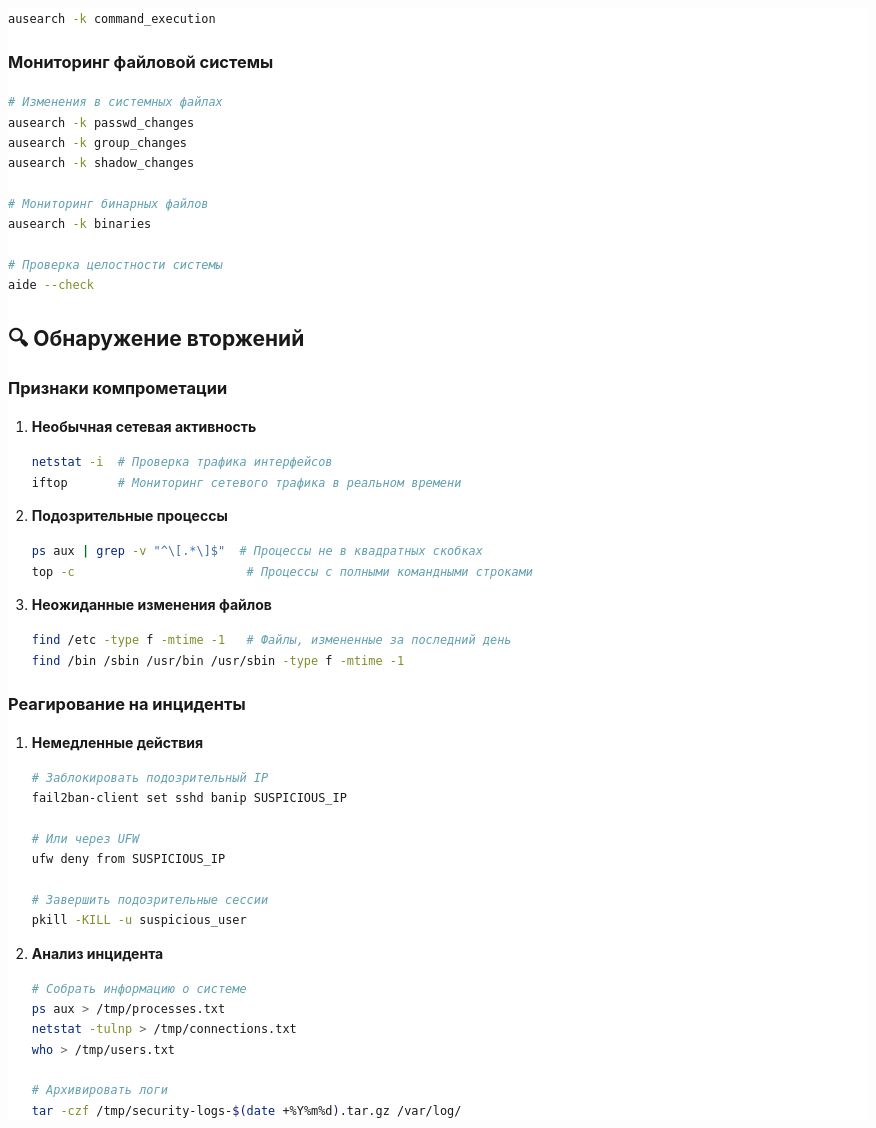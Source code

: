 ```bash
ausearch -k command_execution
```

### Мониторинг файловой системы
```bash
# Изменения в системных файлах
ausearch -k passwd_changes
ausearch -k group_changes
ausearch -k shadow_changes

# Мониторинг бинарных файлов
ausearch -k binaries

# Проверка целостности системы
aide --check
```

## 🔍 Обнаружение вторжений

### Признаки компрометации
1. **Необычная сетевая активность**
   ```bash
   netstat -i  # Проверка трафика интерфейсов
   iftop       # Мониторинг сетевого трафика в реальном времени
   ```

2. **Подозрительные процессы**
   ```bash
   ps aux | grep -v "^\[.*\]$"  # Процессы не в квадратных скобках
   top -c                        # Процессы с полными командными строками
   ```

3. **Неожиданные изменения файлов**
   ```bash
   find /etc -type f -mtime -1   # Файлы, измененные за последний день
   find /bin /sbin /usr/bin /usr/sbin -type f -mtime -1
   ```

### Реагирование на инциденты
1. **Немедленные действия**
   ```bash
   # Заблокировать подозрительный IP
   fail2ban-client set sshd banip SUSPICIOUS_IP
   
   # Или через UFW
   ufw deny from SUSPICIOUS_IP
   
   # Завершить подозрительные сессии
   pkill -KILL -u suspicious_user
   ```

2. **Анализ инцидента**
   ```bash
   # Собрать информацию о системе
   ps aux > /tmp/processes.txt
   netstat -tulnp > /tmp/connections.txt
   who > /tmp/users.txt
   
   # Архивировать логи
   tar -czf /tmp/security-logs-$(date +%Y%m%d).tar.gz /var/log/
   ```
